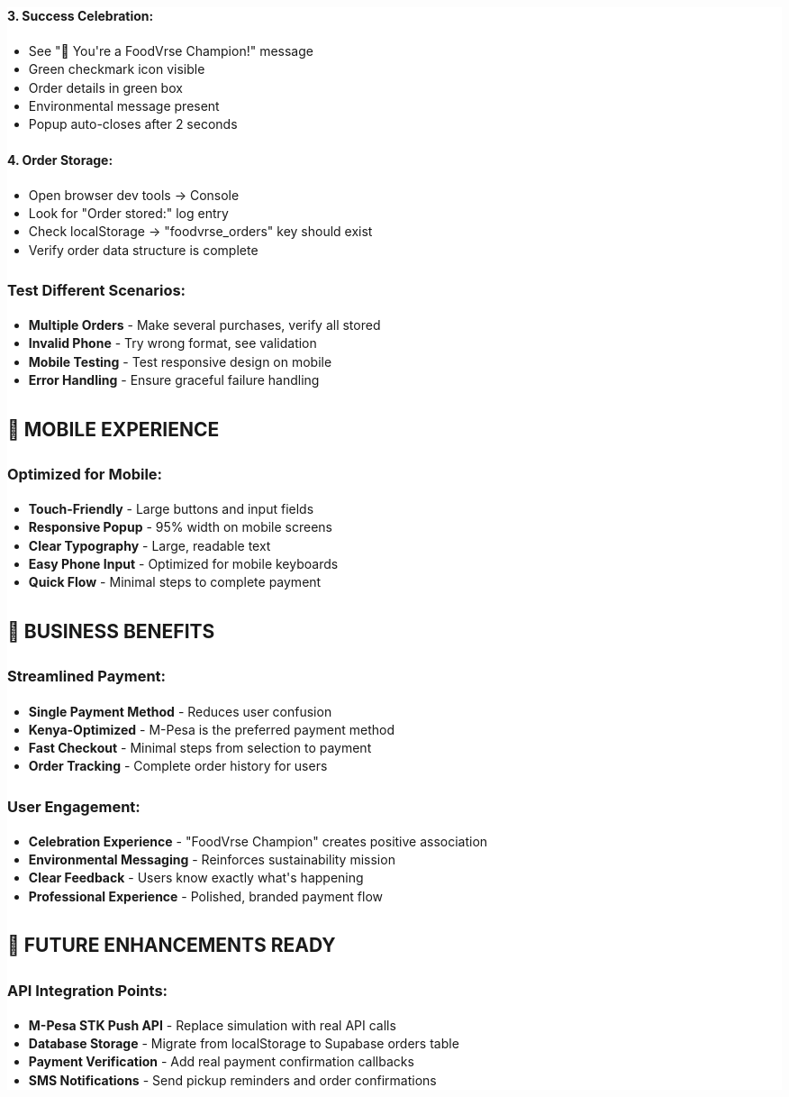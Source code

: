 #### **3. Success Celebration:**
- See "🎉 You're a FoodVrse Champion!" message
- Green checkmark icon visible
- Order details in green box
- Environmental message present
- Popup auto-closes after 2 seconds

#### **4. Order Storage:**
- Open browser dev tools → Console
- Look for "Order stored:" log entry
- Check localStorage → "foodvrse_orders" key should exist
- Verify order data structure is complete

### **Test Different Scenarios:**
- **Multiple Orders** - Make several purchases, verify all stored
- **Invalid Phone** - Try wrong format, see validation
- **Mobile Testing** - Test responsive design on mobile
- **Error Handling** - Ensure graceful failure handling

## 📱 **MOBILE EXPERIENCE**

### **Optimized for Mobile:**
- **Touch-Friendly** - Large buttons and input fields
- **Responsive Popup** - 95% width on mobile screens
- **Clear Typography** - Large, readable text
- **Easy Phone Input** - Optimized for mobile keyboards
- **Quick Flow** - Minimal steps to complete payment

## 🎯 **BUSINESS BENEFITS**

### **Streamlined Payment:**
- **Single Payment Method** - Reduces user confusion
- **Kenya-Optimized** - M-Pesa is the preferred payment method
- **Fast Checkout** - Minimal steps from selection to payment
- **Order Tracking** - Complete order history for users

### **User Engagement:**
- **Celebration Experience** - "FoodVrse Champion" creates positive association
- **Environmental Messaging** - Reinforces sustainability mission
- **Clear Feedback** - Users know exactly what's happening
- **Professional Experience** - Polished, branded payment flow

## 🔮 **FUTURE ENHANCEMENTS READY**

### **API Integration Points:**
- **M-Pesa STK Push API** - Replace simulation with real API calls
- **Database Storage** - Migrate from localStorage to Supabase orders table
- **Payment Verification** - Add real payment confirmation callbacks
- **SMS Notifications** - Send pickup reminders and order confirmations
